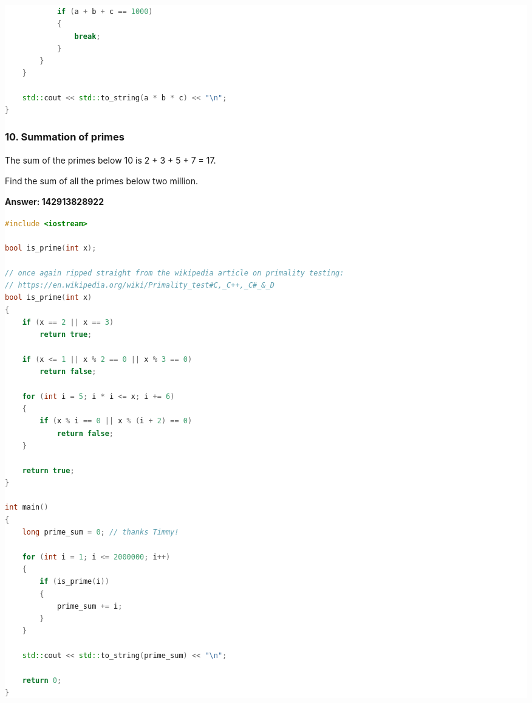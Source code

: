 ```cpp
            if (a + b + c == 1000)
            {
                break;
            }
        }
    }

    std::cout << std::to_string(a * b * c) << "\n";
}
```

### 10. Summation of primes

The sum of the primes below 10 is 2 + 3 + 5 + 7 = 17.

Find the sum of all the primes below two million.

**Answer: 142913828922**

```cpp
#include <iostream>

bool is_prime(int x);

// once again ripped straight from the wikipedia article on primality testing:
// https://en.wikipedia.org/wiki/Primality_test#C,_C++,_C#_&_D
bool is_prime(int x)
{
    if (x == 2 || x == 3)
        return true;

    if (x <= 1 || x % 2 == 0 || x % 3 == 0)
        return false;

    for (int i = 5; i * i <= x; i += 6)
    {
        if (x % i == 0 || x % (i + 2) == 0)
            return false;
    }

    return true;
}

int main()
{
    long prime_sum = 0; // thanks Timmy!

    for (int i = 1; i <= 2000000; i++)
    {
        if (is_prime(i))
        {
            prime_sum += i;
        }
    }

    std::cout << std::to_string(prime_sum) << "\n";

    return 0;
}
```
